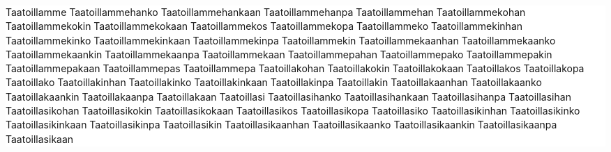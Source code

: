 Taatoillamme
Taatoillammehanko
Taatoillammehankaan
Taatoillammehanpa
Taatoillammehan
Taatoillammekohan
Taatoillammekokin
Taatoillammekokaan
Taatoillammekos
Taatoillammekopa
Taatoillammeko
Taatoillammekinhan
Taatoillammekinko
Taatoillammekinkaan
Taatoillammekinpa
Taatoillammekin
Taatoillammekaanhan
Taatoillammekaanko
Taatoillammekaankin
Taatoillammekaanpa
Taatoillammekaan
Taatoillammepahan
Taatoillammepako
Taatoillammepakin
Taatoillammepakaan
Taatoillammepas
Taatoillammepa
Taatoillakohan
Taatoillakokin
Taatoillakokaan
Taatoillakos
Taatoillakopa
Taatoillako
Taatoillakinhan
Taatoillakinko
Taatoillakinkaan
Taatoillakinpa
Taatoillakin
Taatoillakaanhan
Taatoillakaanko
Taatoillakaankin
Taatoillakaanpa
Taatoillakaan
Taatoillasi
Taatoillasihanko
Taatoillasihankaan
Taatoillasihanpa
Taatoillasihan
Taatoillasikohan
Taatoillasikokin
Taatoillasikokaan
Taatoillasikos
Taatoillasikopa
Taatoillasiko
Taatoillasikinhan
Taatoillasikinko
Taatoillasikinkaan
Taatoillasikinpa
Taatoillasikin
Taatoillasikaanhan
Taatoillasikaanko
Taatoillasikaankin
Taatoillasikaanpa
Taatoillasikaan